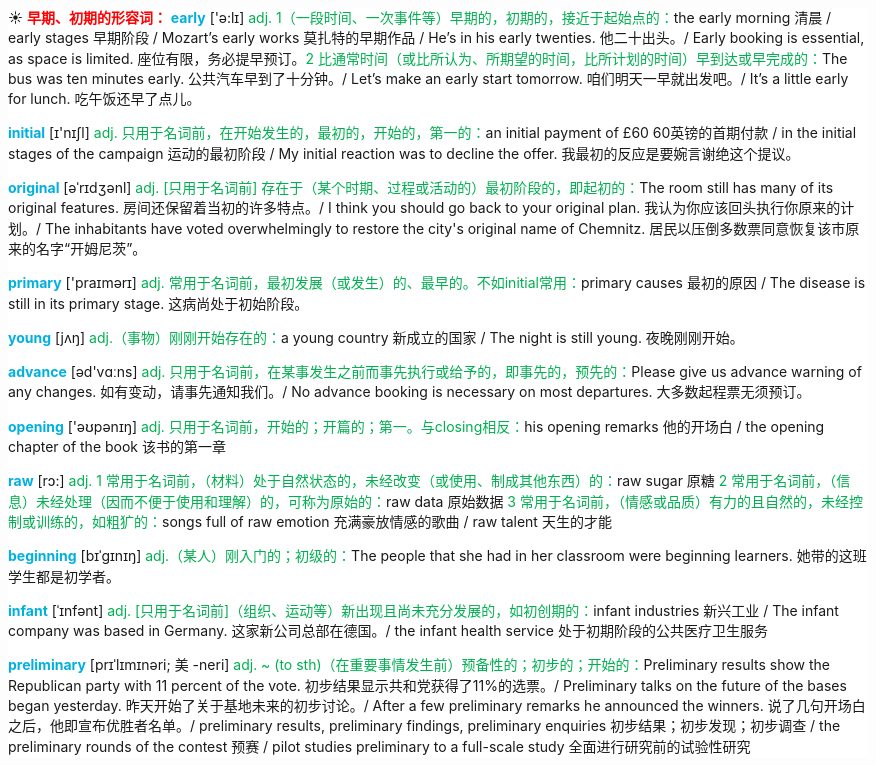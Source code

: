 ☀ <font color="red">**早期、初期的形容词：**</font>
<font color="sky blue">**early**</font> ['ə:lɪ] 
<font color="#00b050">adj. 1（一段时间、一次事件等）早期的，初期的，接近于起始点的：</font>the early morning 清晨 / early stages 早期阶段 / Mozart’s early works 莫扎特的早期作品 / He’s in his early twenties. 他二十出头。/ Early booking is essential, as space is limited. 座位有限，务必提早预订。<font color="#00b050">2 比通常时间（或比所认为、所期望的时间，比所计划的时间）早到达或早完成的：</font>The bus was ten minutes early. 公共汽车早到了十分钟。/ Let’s make an early start tomorrow. 咱们明天一早就出发吧。/ It’s a little early for lunch. 吃午饭还早了点儿。

<font color="sky blue">**initial**</font> [ɪ'nɪʃl] 
<font color="#00b050">adj. 只用于名词前，在开始发生的，最初的，开始的，第一的：</font>an initial payment of £60 60英镑的首期付款 / in the initial stages of the campaign 运动的最初阶段 / My initial reaction was to decline the offer. 我最初的反应是要婉言谢绝这个提议。
           
<font color="sky blue">**original**</font> [əˈrɪdʒənl]
<font color="#00b050">adj. [只用于名词前] 存在于（某个时期、过程或活动的）最初阶段的，即起初的：</font>The room still has many of its original features. 房间还保留着当初的许多特点。/ I think you should go back to your original plan. 我认为你应该回头执行你原来的计划。/ The inhabitants have voted overwhelmingly to restore the city's original name of Chemnitz. 居民以压倒多数票同意恢复该市原来的名字“开姆尼茨”。

<font color="sky blue">**primary**</font> ['praɪmərɪ] 
<font color="#00b050">adj. 常用于名词前，最初发展（或发生）的、最早的。不如initial常用：</font>primary causes 最初的原因 / The disease is still in its primary stage. 这病尚处于初始阶段。

<font color="sky blue">**young**</font> [jʌŋ] 
<font color="#00b050">adj.（事物）刚刚开始存在的：</font>a young country 新成立的国家 / The night is still young. 夜晚刚刚开始。

<font color="sky blue">**advance**</font> [əd'vɑːns] 
<font color="#00b050">adj. 只用于名词前，在某事发生之前而事先执行或给予的，即事先的，预先的：</font>Please give us advance warning of any changes. 如有变动，请事先通知我们。/ No advance booking is necessary on most departures. 大多数起程票无须预订。

<font color="sky blue">**opening**</font> ['əʊpənɪŋ] 
<font color="#00b050">adj. 只用于名词前，开始的；开篇的；第一。与closing相反：</font>his opening remarks 他的开场白 / the opening chapter of the book 该书的第一章

<font color="sky blue">**raw**</font> [rɔ:] 
<font color="#00b050">adj. 1 常用于名词前，（材料）处于自然状态的，未经改变（或使用、制成其他东西）的：</font>raw sugar 原糖 <font color="#00b050">2 常用于名词前，（信息）未经处理（因而不便于使用和理解）的，可称为原始的：</font>raw data 原始数据 <font color="#00b050">3 常用于名词前，（情感或品质）有力的且自然的，未经控制或训练的，如粗犷的：</font>songs full of raw emotion 充满豪放情感的歌曲 / raw talent 天生的才能
           
<font color="sky blue">**beginning**</font> [bɪˈgɪnɪŋ]
<font color="#00b050">adj.（某人）刚入门的；初级的：</font>The people that she had in her classroom were beginning learners. 她带的这班学生都是初学者。
           
<font color="sky blue">**infant**</font> [ˈɪnfənt]
<font color="#00b050">adj. [只用于名词前]（组织、运动等）新出现且尚未充分发展的，如初创期的：</font>infant industries 新兴工业 / The infant company was based in Germany. 这家新公司总部在德国。/ the infant health service 处于初期阶段的公共医疗卫生服务
           
<font color="sky blue">**preliminary**</font> [prɪˈlɪmɪnəri; 美 -neri]
<font color="#00b050">adj. ~ (to sth)（在重要事情发生前）预备性的；初步的；开始的：</font>Preliminary results show the Republican party with 11 percent of the vote. 初步结果显示共和党获得了11%的选票。/ Preliminary talks on the future of the bases began yesterday. 昨天开始了关于基地未来的初步讨论。/ After a few preliminary remarks he announced the winners. 说了几句开场白之后，他即宣布优胜者名单。/ preliminary results, preliminary findings, preliminary enquiries 初步结果；初步发现；初步调查 / the preliminary rounds of the contest 预赛 / pilot studies preliminary to a full-scale study 全面进行研究前的试验性研究
